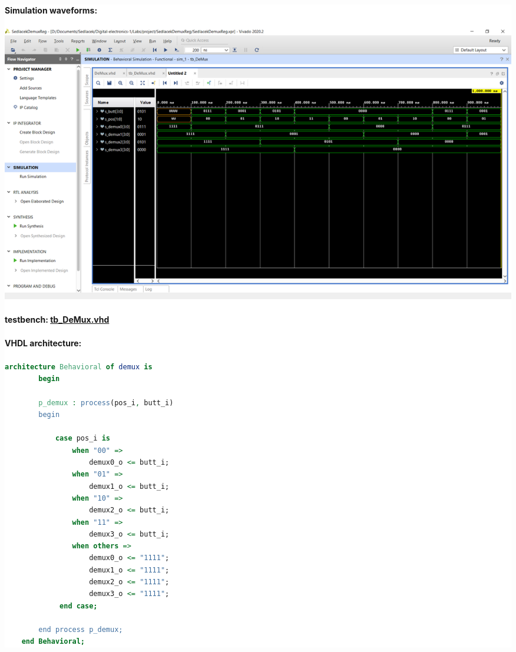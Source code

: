 #### Simulation waveforms:

![demuxWaves](Individual_Modules/Images/demuxWaves.png)

#### testbench: [tb_DeMux.vhd](Individual_Modules/Testbenches/tb_DeMux.vhd)

#### VHDL architecture:
```vhdl
architecture Behavioral of demux is
        begin
        
        p_demux : process(pos_i, butt_i)
        begin

            case pos_i is
                when "00" => 
                    demux0_o <= butt_i;
                when "01" => 
                    demux1_o <= butt_i;
                when "10" => 
                    demux2_o <= butt_i;
                when "11" => 
                    demux3_o <= butt_i;
                when others =>
                    demux0_o <= "1111";
                    demux1_o <= "1111";
                    demux2_o <= "1111";
                    demux3_o <= "1111";
             end case;      
        
        end process p_demux;
    end Behavioral;
``` 
